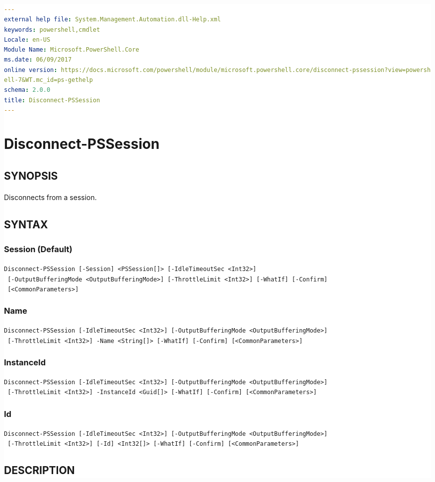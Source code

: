 ```yaml
---
external help file: System.Management.Automation.dll-Help.xml
keywords: powershell,cmdlet
Locale: en-US
Module Name: Microsoft.PowerShell.Core
ms.date: 06/09/2017
online version: https://docs.microsoft.com/powershell/module/microsoft.powershell.core/disconnect-pssession?view=powershell-7&WT.mc_id=ps-gethelp
schema: 2.0.0
title: Disconnect-PSSession
---
```


# Disconnect-PSSession

## SYNOPSIS
Disconnects from a session.

## SYNTAX

### Session (Default)

```
Disconnect-PSSession [-Session] <PSSession[]> [-IdleTimeoutSec <Int32>]
 [-OutputBufferingMode <OutputBufferingMode>] [-ThrottleLimit <Int32>] [-WhatIf] [-Confirm]
 [<CommonParameters>]
```

### Name

```
Disconnect-PSSession [-IdleTimeoutSec <Int32>] [-OutputBufferingMode <OutputBufferingMode>]
 [-ThrottleLimit <Int32>] -Name <String[]> [-WhatIf] [-Confirm] [<CommonParameters>]
```

### InstanceId

```
Disconnect-PSSession [-IdleTimeoutSec <Int32>] [-OutputBufferingMode <OutputBufferingMode>]
 [-ThrottleLimit <Int32>] -InstanceId <Guid[]> [-WhatIf] [-Confirm] [<CommonParameters>]
```

### Id

```
Disconnect-PSSession [-IdleTimeoutSec <Int32>] [-OutputBufferingMode <OutputBufferingMode>]
 [-ThrottleLimit <Int32>] [-Id] <Int32[]> [-WhatIf] [-Confirm] [<CommonParameters>]
```

## DESCRIPTION
